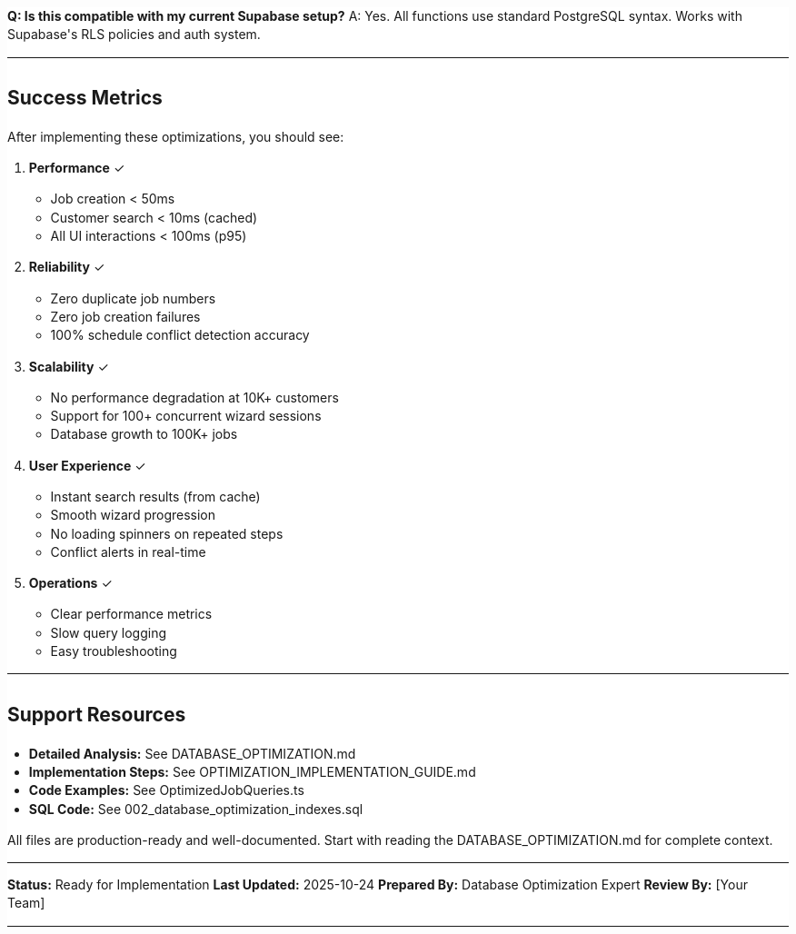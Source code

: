 **Q: Is this compatible with my current Supabase setup?**
A: Yes. All functions use standard PostgreSQL syntax. Works with Supabase's RLS policies and auth system.

---

## Success Metrics

After implementing these optimizations, you should see:

1. **Performance** ✓
   - Job creation < 50ms
   - Customer search < 10ms (cached)
   - All UI interactions < 100ms (p95)

2. **Reliability** ✓
   - Zero duplicate job numbers
   - Zero job creation failures
   - 100% schedule conflict detection accuracy

3. **Scalability** ✓
   - No performance degradation at 10K+ customers
   - Support for 100+ concurrent wizard sessions
   - Database growth to 100K+ jobs

4. **User Experience** ✓
   - Instant search results (from cache)
   - Smooth wizard progression
   - No loading spinners on repeated steps
   - Conflict alerts in real-time

5. **Operations** ✓
   - Clear performance metrics
   - Slow query logging
   - Easy troubleshooting

---

## Support Resources

- **Detailed Analysis:** See DATABASE_OPTIMIZATION.md
- **Implementation Steps:** See OPTIMIZATION_IMPLEMENTATION_GUIDE.md
- **Code Examples:** See OptimizedJobQueries.ts
- **SQL Code:** See 002_database_optimization_indexes.sql

All files are production-ready and well-documented. Start with reading the DATABASE_OPTIMIZATION.md for complete context.

---

**Status:** Ready for Implementation
**Last Updated:** 2025-10-24
**Prepared By:** Database Optimization Expert
**Review By:** [Your Team]

---